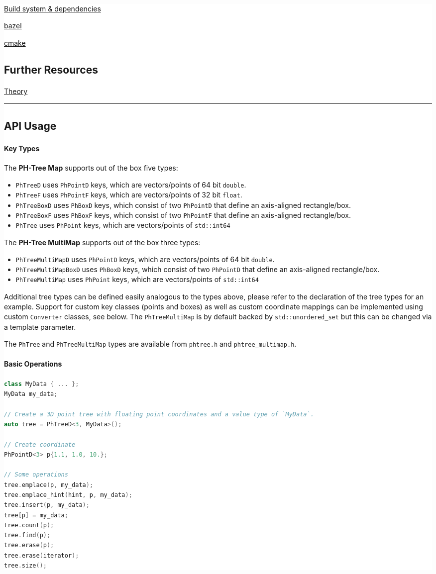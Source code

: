[Build system & dependencies](#build-system-and-dependencies)

[bazel](#bazel)

[cmake](#cmake)


## Further Resources

[Theory](#research)

----------------------------------

## API Usage 

<a name="key-types" />

#### Key Types

The **PH-Tree Map** supports out of the box five types:
- `PhTreeD` uses `PhPointD` keys, which are vectors/points of 64 bit `double`. 
- `PhTreeF` uses `PhPointF` keys, which are vectors/points of 32 bit `float`. 
- `PhTreeBoxD` uses `PhBoxD` keys, which consist of two `PhPointD` that define an axis-aligned rectangle/box.
- `PhTreeBoxF` uses `PhBoxF` keys, which consist of two `PhPointF` that define an axis-aligned rectangle/box.
- `PhTree` uses `PhPoint` keys, which are vectors/points of `std::int64`

The **PH-Tree MultiMap** supports out of the box three types:
- `PhTreeMultiMapD` uses `PhPointD` keys, which are vectors/points of 64 bit `double`. 
- `PhTreeMultiMapBoxD` uses `PhBoxD` keys, which consist of two `PhPointD` that define an axis-aligned rectangle/box.
- `PhTreeMultiMap` uses `PhPoint` keys, which are vectors/points of `std::int64`

Additional tree types can be defined easily analogous to the types above, please refer to the declaration of the tree types
for an example.
Support for custom key classes (points and boxes) as well as custom coordinate mappings can be implemented using custom `Converter` classes, see below.
The `PhTreeMultiMap` is by default backed by `std::unordered_set` but this can be changed via a template parameter.

The `PhTree` and `PhTreeMultiMap` types are available from `phtree.h` and `phtree_multimap.h`.   


<a name="basic-operations" />

#### Basic Operations
```C++
class MyData { ... };
MyData my_data; 

// Create a 3D point tree with floating point coordinates and a value type of `MyData`.
auto tree = PhTreeD<3, MyData>();

// Create coordinate
PhPointD<3> p{1.1, 1.0, 10.};

// Some operations
tree.emplace(p, my_data);
tree.emplace_hint(hint, p, my_data);
tree.insert(p, my_data);
tree[p] = my_data;
tree.count(p);
tree.find(p);
tree.erase(p);
tree.erase(iterator);
tree.size();
```